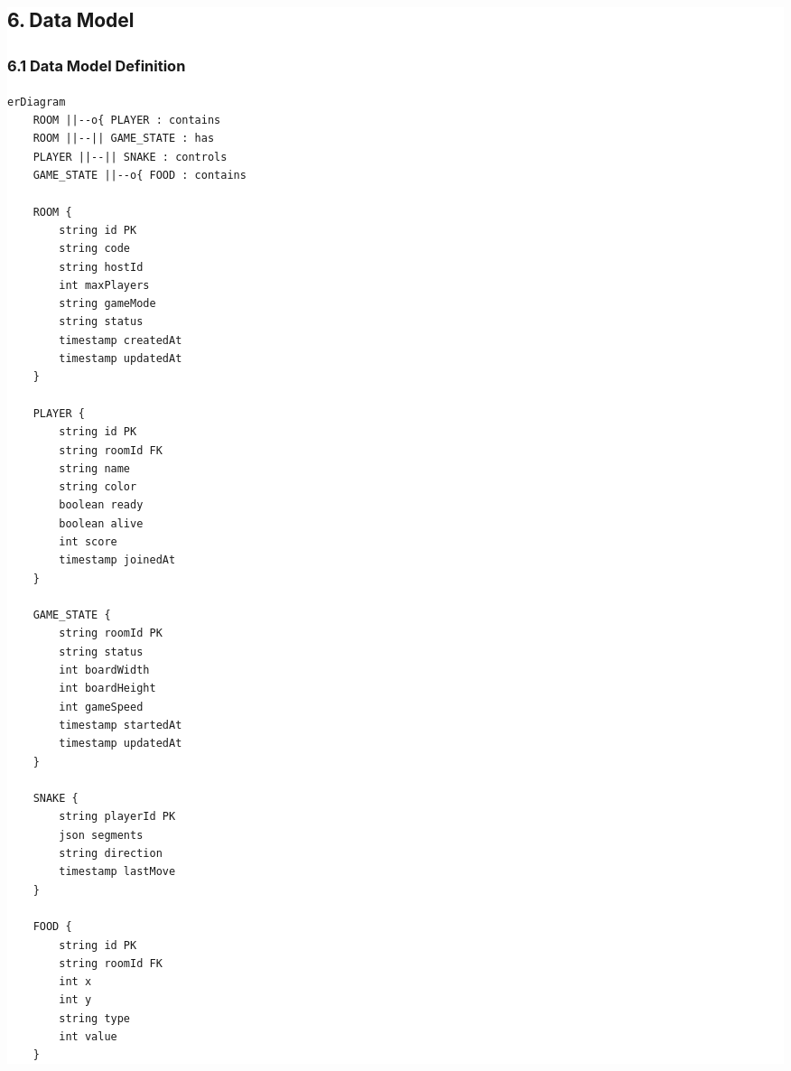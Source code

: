 ## 6. Data Model

### 6.1 Data Model Definition

```mermaid
erDiagram
    ROOM ||--o{ PLAYER : contains
    ROOM ||--|| GAME_STATE : has
    PLAYER ||--|| SNAKE : controls
    GAME_STATE ||--o{ FOOD : contains
    
    ROOM {
        string id PK
        string code
        string hostId
        int maxPlayers
        string gameMode
        string status
        timestamp createdAt
        timestamp updatedAt
    }
    
    PLAYER {
        string id PK
        string roomId FK
        string name
        string color
        boolean ready
        boolean alive
        int score
        timestamp joinedAt
    }
    
    GAME_STATE {
        string roomId PK
        string status
        int boardWidth
        int boardHeight
        int gameSpeed
        timestamp startedAt
        timestamp updatedAt
    }
    
    SNAKE {
        string playerId PK
        json segments
        string direction
        timestamp lastMove
    }
    
    FOOD {
        string id PK
        string roomId FK
        int x
        int y
        string type
        int value
    }
```
